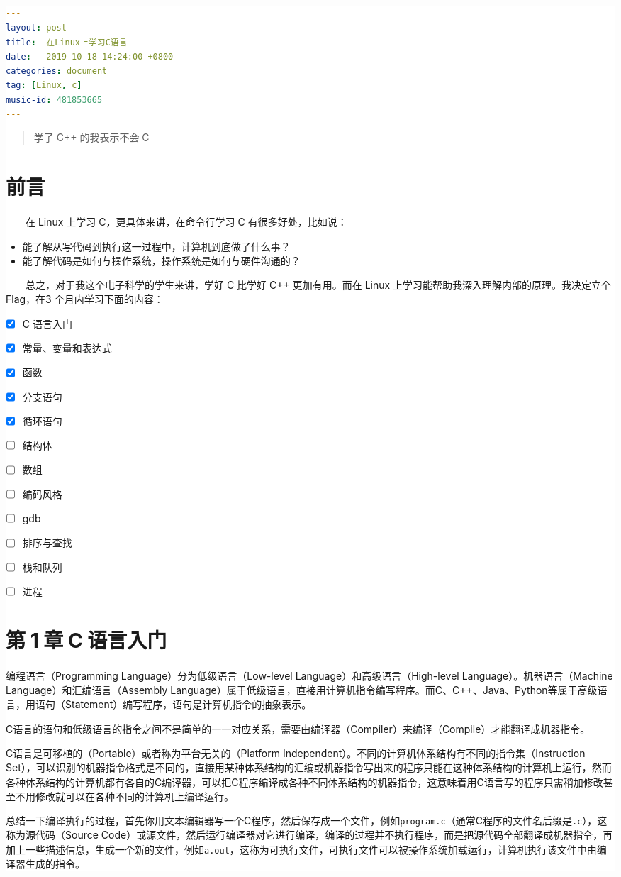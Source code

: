 ```yaml
---
layout: post
title:  在Linux上学习C语言
date:   2019-10-18 14:24:00 +0800
categories: document
tag: [Linux, c]
music-id: 481853665
---
```


> 学了 C++ 的我表示不会 C



# 前言

&emsp;&emsp;在 Linux 上学习 C，更具体来讲，在命令行学习 C 有很多好处，比如说：

* 能了解从写代码到执行这一过程中，计算机到底做了什么事？
* 能了解代码是如何与操作系统，操作系统是如何与硬件沟通的？

&emsp;&emsp;总之，对于我这个电子科学的学生来讲，学好 C 比学好 C++ 更加有用。而在 Linux 上学习能帮助我深入理解内部的原理。我决定立个 Flag，在3 个月内学习下面的内容：

* [x] C 语言入门
* [x] 常量、变量和表达式
* [x] 函数
* [x] 分支语句
* [x] 循环语句
* [ ] 结构体
* [ ] 数组
* [ ] 编码风格
* [ ] gdb
* [ ] 排序与查找
* [ ] 栈和队列
* [ ] 进程



# 第 1 章 C 语言入门

编程语言（Programming Language）分为低级语言（Low-level Language）和高级语言（High-level Language）。机器语言（Machine Language）和汇编语言（Assembly Language）属于低级语言，直接用计算机指令编写程序。而C、C++、Java、Python等属于高级语言，用语句（Statement）编写程序，语句是计算机指令的抽象表示。

C语言的语句和低级语言的指令之间不是简单的一一对应关系，需要由编译器（Compiler）来编译（Compile）才能翻译成机器指令。

C语言是可移植的（Portable）或者称为平台无关的（Platform Independent）。不同的计算机体系结构有不同的指令集（Instruction Set），可以识别的机器指令格式是不同的，直接用某种体系结构的汇编或机器指令写出来的程序只能在这种体系结构的计算机上运行，然而各种体系结构的计算机都有各自的C编译器，可以把C程序编译成各种不同体系结构的机器指令，这意味着用C语言写的程序只需稍加修改甚至不用修改就可以在各种不同的计算机上编译运行。

总结一下编译执行的过程，首先你用文本编辑器写一个C程序，然后保存成一个文件，例如`program.c`（通常C程序的文件名后缀是`.c`），这称为源代码（Source Code）或源文件，然后运行编译器对它进行编译，编译的过程并不执行程序，而是把源代码全部翻译成机器指令，再加上一些描述信息，生成一个新的文件，例如`a.out`，这称为可执行文件，可执行文件可以被操作系统加载运行，计算机执行该文件中由编译器生成的指令。
